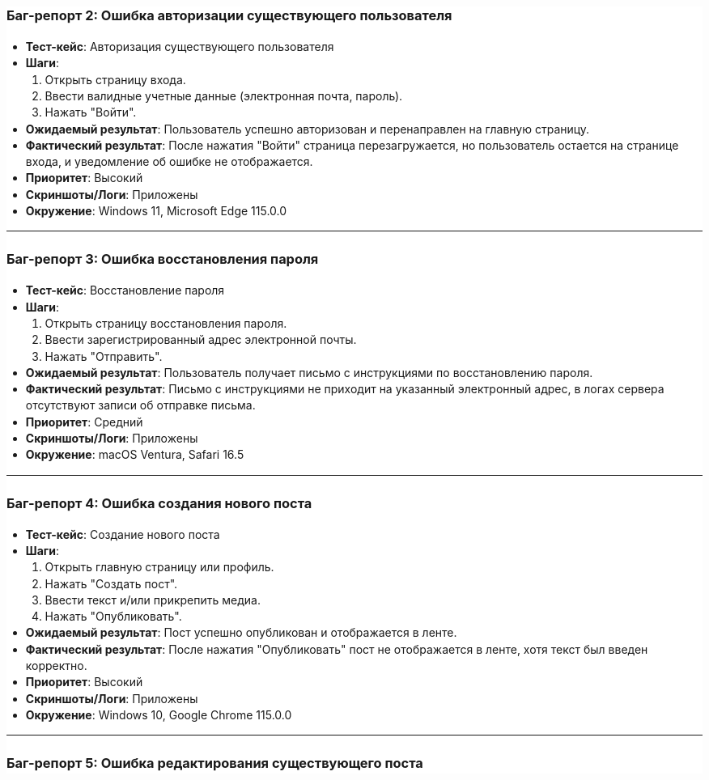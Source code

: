
### Баг-репорт 2: Ошибка авторизации существующего пользователя

- **Тест-кейс**: Авторизация существующего пользователя
- **Шаги**:
  1. Открыть страницу входа.
  2. Ввести валидные учетные данные (электронная почта, пароль).
  3. Нажать "Войти".
- **Ожидаемый результат**: Пользователь успешно авторизован и перенаправлен на главную страницу.
- **Фактический результат**: После нажатия "Войти" страница перезагружается, но пользователь остается на странице входа, и уведомление об ошибке не отображается.
- **Приоритет**: Высокий
- **Скриншоты/Логи**: Приложены
- **Окружение**: Windows 11, Microsoft Edge 115.0.0

---

### Баг-репорт 3: Ошибка восстановления пароля

- **Тест-кейс**: Восстановление пароля
- **Шаги**:
  1. Открыть страницу восстановления пароля.
  2. Ввести зарегистрированный адрес электронной почты.
  3. Нажать "Отправить".
- **Ожидаемый результат**: Пользователь получает письмо с инструкциями по восстановлению пароля.
- **Фактический результат**: Письмо с инструкциями не приходит на указанный электронный адрес, в логах сервера отсутствуют записи об отправке письма.
- **Приоритет**: Средний
- **Скриншоты/Логи**: Приложены
- **Окружение**: macOS Ventura, Safari 16.5

---

### Баг-репорт 4: Ошибка создания нового поста

- **Тест-кейс**: Создание нового поста
- **Шаги**:
  1. Открыть главную страницу или профиль.
  2. Нажать "Создать пост".
  3. Ввести текст и/или прикрепить медиа.
  4. Нажать "Опубликовать".
- **Ожидаемый результат**: Пост успешно опубликован и отображается в ленте.
- **Фактический результат**: После нажатия "Опубликовать" пост не отображается в ленте, хотя текст был введен корректно.
- **Приоритет**: Высокий
- **Скриншоты/Логи**: Приложены
- **Окружение**: Windows 10, Google Chrome 115.0.0

---

### Баг-репорт 5: Ошибка редактирования существующего поста
